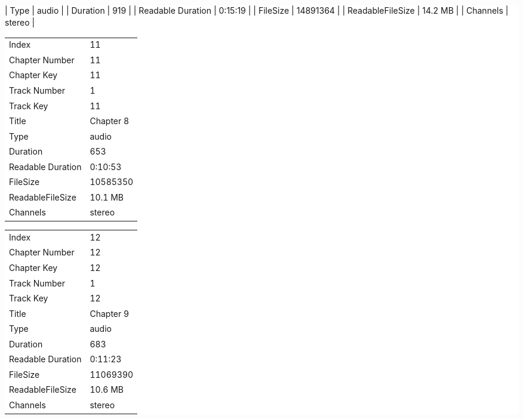 | Type | audio |
| Duration | 919 |
| Readable Duration | 0:15:19 |
| FileSize | 14891364 |
| ReadableFileSize | 14.2 MB |
| Channels | stereo |

|  |  |
| - | - |
| Index | 11 |
| Chapter Number | 11 |
| Chapter Key | 11 |
| Track Number | 1 |
| Track Key | 11 |
| Title | Chapter 8 |
| Type | audio |
| Duration | 653 |
| Readable Duration | 0:10:53 |
| FileSize | 10585350 |
| ReadableFileSize | 10.1 MB |
| Channels | stereo |

|  |  |
| - | - |
| Index | 12 |
| Chapter Number | 12 |
| Chapter Key | 12 |
| Track Number | 1 |
| Track Key | 12 |
| Title | Chapter 9 |
| Type | audio |
| Duration | 683 |
| Readable Duration | 0:11:23 |
| FileSize | 11069390 |
| ReadableFileSize | 10.6 MB |
| Channels | stereo |
